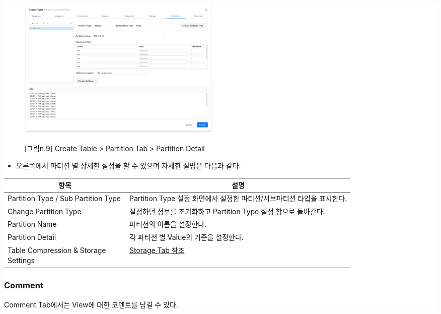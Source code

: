 <figure><img src="../../../../../.gitbook/assets/image (75).png" alt="" width="375"><figcaption><p>[그림n.9] Create Table > Partition Tab > Partition Detail</p></figcaption></figure>

* 오른쪽에서 파티션 별 상세한 설정을 할 수 있으며 자세한 설명은 다음과 같다.

<table><thead><tr><th width="228">항목</th><th>설명</th></tr></thead><tbody><tr><td>Partition Type / Sub Partition Type</td><td>Partition Type 설정 화면에서 설정한 파티션/서브파티션 타입을 표시한다.</td></tr><tr><td>Change Partition Type</td><td>설정하던 정보를 초기화하고 Partition Type 설정 창으로 돌아간다.</td></tr><tr><td>Partition Name</td><td>파티션의 이름을 설정한다.</td></tr><tr><td>Partition Detail</td><td>각 파티션 별 Value의 기준을 설정한다.</td></tr><tr><td>Table Compression &#x26; Storage Settings</td><td><a href="create-materialized-view-gui-operator.md#storage">Storage Tab 참조</a></td></tr></tbody></table>

### Comment

Comment Tab에서는 View에 대한 코멘트를 남길 수 있다.&#x20;
